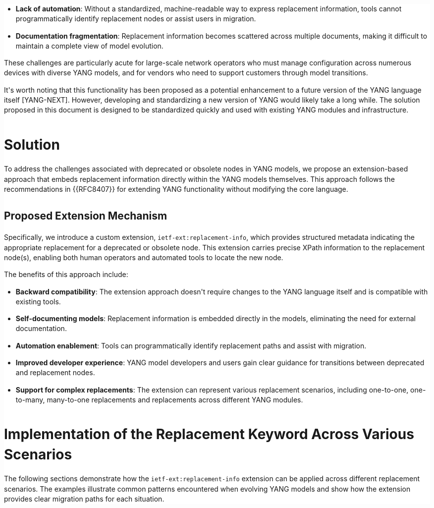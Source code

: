 - **Lack of automation**: Without a standardized, machine-readable way to express replacement information, tools cannot programmatically identify replacement nodes or assist users in migration.

- **Documentation fragmentation**: Replacement information becomes scattered across multiple documents, making it difficult to maintain a complete view of model evolution.

These challenges are particularly acute for large-scale network operators who must manage configuration across numerous devices with diverse YANG models, and for vendors who need to support customers through model transitions.

It's worth noting that this functionality has been proposed as a potential enhancement to a future version of the YANG language itself [YANG-NEXT]. However, developing and standardizing a new version of YANG would likely take a long while. The solution proposed in this document is designed to be standardized quickly and used with existing YANG modules and infrastructure.

# Solution

To address the challenges associated with deprecated or obsolete nodes in YANG models, we propose an extension-based approach that embeds replacement information directly within the YANG models themselves. This approach follows the recommendations in {{RFC8407}} for extending YANG functionality without modifying the core language.

## Proposed Extension Mechanism

Specifically, we introduce a custom extension, `ietf-ext:replacement-info`, which provides structured metadata indicating the appropriate replacement for a deprecated or obsolete node. This extension carries precise XPath information to the replacement node(s), enabling both human operators and automated tools to locate the new node.

The benefits of this approach include:

- **Backward compatibility**: The extension approach doesn't require changes to the YANG language itself and is compatible with existing tools.

- **Self-documenting models**: Replacement information is embedded directly in the models, eliminating the need for external documentation.

- **Automation enablement**: Tools can programmatically identify replacement paths and assist with migration.

- **Improved developer experience**: YANG model developers and users gain clear guidance for transitions between deprecated and replacement nodes.

- **Support for complex replacements**: The extension can represent various replacement scenarios, including one-to-one, one-to-many, many-to-one replacements and replacements across different YANG modules.

# Implementation of the Replacement Keyword Across Various Scenarios

The following sections demonstrate how the `ietf-ext:replacement-info` extension can be applied across different replacement scenarios. The examples illustrate common patterns encountered when evolving YANG models and show how the extension provides clear migration paths for each situation.
